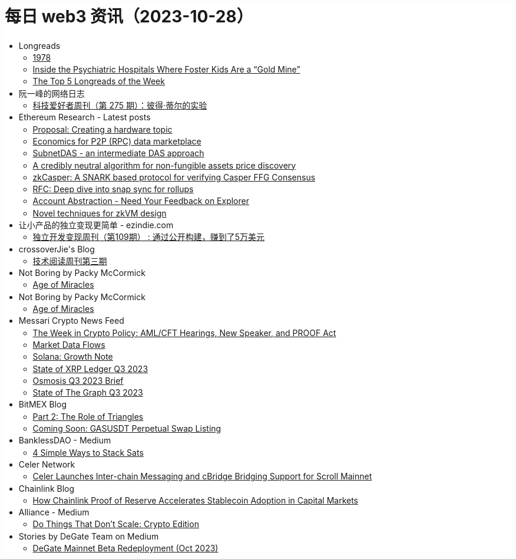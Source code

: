 # 每日 web3 资讯（2023-10-28）

- Longreads
  - [1978](https://longreads.com/2023/10/27/1978/)
  - [Inside the Psychiatric Hospitals Where Foster Kids Are a “Gold Mine”](https://longreads.com/2023/10/27/inside-the-psychiatric-hospitals-where-foster-kids-are-a-gold-mine/)
  - [The Top 5 Longreads of the Week](https://longreads.com/2023/10/27/the-top-5-longreads-of-the-week-489/)
- 阮一峰的网络日志
  - [科技爱好者周刊（第 275 期）：彼得·蒂尔的实验](http://www.ruanyifeng.com/blog/2023/10/weekly-issue-275.html)
- Ethereum Research - Latest posts
  - [Proposal: Creating a hardware topic](https://ethresear.ch/t/proposal-creating-a-hardware-topic/13626/2)
  - [Economics for P2P (RPC) data marketplace](https://ethresear.ch/t/economics-for-p2p-rpc-data-marketplace/17214/2)
  - [SubnetDAS - an intermediate DAS approach](https://ethresear.ch/t/subnetdas-an-intermediate-das-approach/17169/5)
  - [A credibly neutral algorithm for non-fungible assets price discovery](https://ethresear.ch/t/a-credibly-neutral-algorithm-for-non-fungible-assets-price-discovery/17225/1)
  - [zkCasper: A SNARK based protocol for verifying Casper FFG Consensus](https://ethresear.ch/t/zkcasper-a-snark-based-protocol-for-verifying-casper-ffg-consensus/15559/23)
  - [RFC: Deep dive into snap sync for rollups](https://ethresear.ch/t/rfc-deep-dive-into-snap-sync-for-rollups/17204/2)
  - [Account Abstraction - Need Your Feedback on Explorer](https://ethresear.ch/t/account-abstraction-need-your-feedback-on-explorer/17208/2)
  - [Novel techniques for zkVM design](https://ethresear.ch/t/novel-techniques-for-zkvm-design/17176/6)
- 让小产品的独立变现更简单 - ezindie.com
  - [独立开发变现周刊（第109期） : 通过公开构建，赚到了5万美元](https://www.ezindie.com/weekly/issue-109)
- crossoverJie's Blog
  - [技术阅读周刊第三期](http://crossoverjie.top/2023/10/27/ob/newsletter/Newsletter03-20231027/)
- Not Boring by Packy McCormick
  - [Age of Miracles](https://www.notboring.co/p/age-of-miracles)
- Not Boring by Packy McCormick
  - [Age of Miracles](https://www.notboring.co/p/age-of-miracles)
- Messari Crypto News Feed
  - [The Week in Crypto Policy: AML/CFT Hearings, New Speaker, and PROOF Act](https://messari.io/article/the-week-in-crypto-policy-aml-cft-hearings-new-speaker-and-proof-act)
  - [Market Data Flows](https://messari.io/article/market-data-recap)
  - [Solana: Growth Note](https://messari.io/article/solana-growth-note)
  - [State of XRP Ledger Q3 2023](https://messari.io/article/state-of-xrp-ledger-q3-2023)
  - [Osmosis Q3 2023 Brief](https://messari.io/article/osmosis-q3-2023-brief)
  - [State of The Graph Q3 2023](https://messari.io/article/state-of-the-graph-q3-2023)
- BitMEX Blog
  - [Part 2: The Role of Triangles](https://blog.bitmex.com/the-role-of-triangles-in-chart-analysis/)
  - [Coming Soon: GASUSDT Perpetual Swap Listing](https://blog.bitmex.com/gas-perpetual-swap/)
- BanklessDAO - Medium
  - [4 Simple Ways to Stack Sats](https://medium.com/bankless-dao/4-simple-ways-to-stack-sats-310bef6439f8?source=rss----2e8b6adb479c---4)
- Celer Network
  - [Celer Launches Inter-chain Messaging and cBridge Bridging Support for Scroll Mainnet](https://blog.celer.network/2023/10/26/celer-launches-inter-chain-messaging-and-cbridge-bridging-support-for-scroll-mainnet/)
- Chainlink Blog
  - [How Chainlink Proof of Reserve Accelerates Stablecoin Adoption in Capital Markets](https://blog.chain.link/chainlink-proof-of-reserve-capital-markets/)
- Alliance - Medium
  - [Do Things That Don’t Scale: Crypto Edition](https://medium.com/alliancedao/do-things-that-dont-scale-crypto-edition-a8d472828382?source=rss----8cbc249b47fe---4)
- Stories by DeGate Team on Medium
  - [DeGate Mainnet Beta Redeployment (Oct 2023)](https://medium.com/degate/degate-mainnet-beta-redeployment-oct-2023-e07c8eeaec4c?source=rss-a24c95fa993d------2)